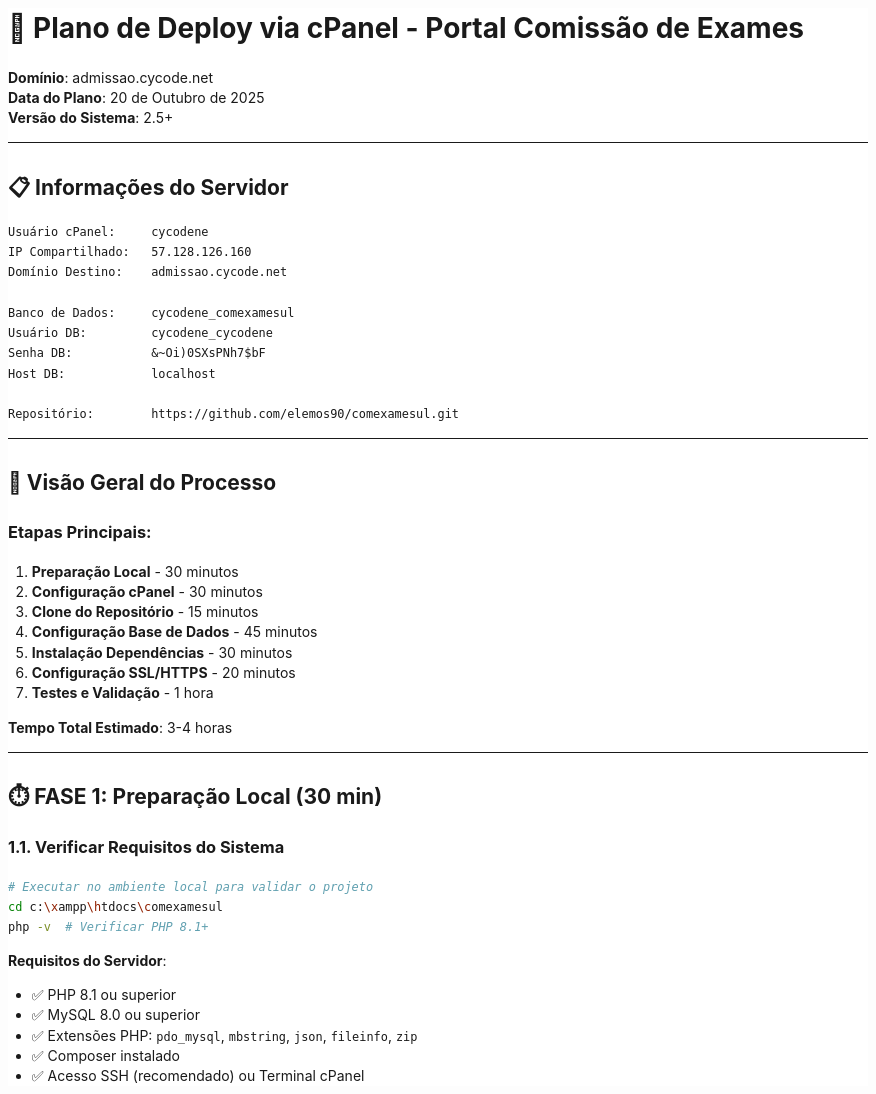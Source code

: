 # 🚀 Plano de Deploy via cPanel - Portal Comissão de Exames

**Domínio**: admissao.cycode.net  
**Data do Plano**: 20 de Outubro de 2025  
**Versão do Sistema**: 2.5+

---

## 📋 Informações do Servidor

```
Usuário cPanel:     cycodene
IP Compartilhado:   57.128.126.160
Domínio Destino:    admissao.cycode.net

Banco de Dados:     cycodene_comexamesul
Usuário DB:         cycodene_cycodene
Senha DB:           &~Oi)0SXsPNh7$bF
Host DB:            localhost

Repositório:        https://github.com/elemos90/comexamesul.git
```

---

## 🎯 Visão Geral do Processo

### Etapas Principais:
1. **Preparação Local** - 30 minutos
2. **Configuração cPanel** - 30 minutos  
3. **Clone do Repositório** - 15 minutos
4. **Configuração Base de Dados** - 45 minutos
5. **Instalação Dependências** - 30 minutos
6. **Configuração SSL/HTTPS** - 20 minutos
7. **Testes e Validação** - 1 hora

**Tempo Total Estimado**: 3-4 horas

---

## ⏱️ FASE 1: Preparação Local (30 min)

### 1.1. Verificar Requisitos do Sistema

```bash
# Executar no ambiente local para validar o projeto
cd c:\xampp\htdocs\comexamesul
php -v  # Verificar PHP 8.1+
```

**Requisitos do Servidor**:
- ✅ PHP 8.1 ou superior
- ✅ MySQL 8.0 ou superior
- ✅ Extensões PHP: `pdo_mysql`, `mbstring`, `json`, `fileinfo`, `zip`
- ✅ Composer instalado
- ✅ Acesso SSH (recomendado) ou Terminal cPanel
